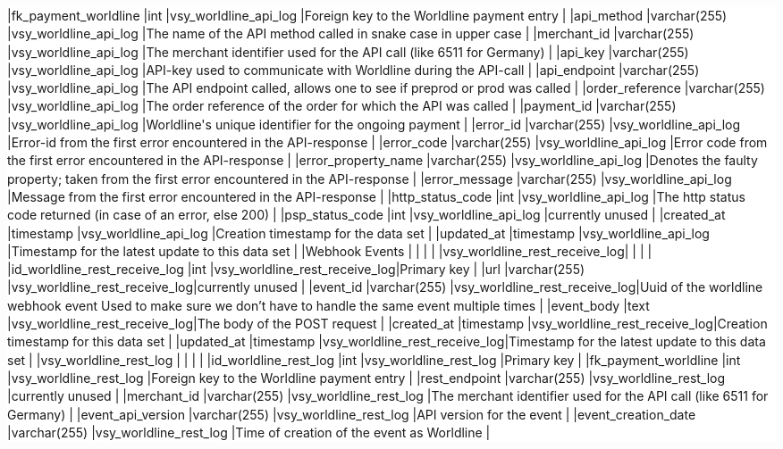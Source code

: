 |fk_payment_worldline          |int          |vsy_worldline_api_log         |Foreign key to the Worldline payment entry                                                                               |
|api_method                    |varchar(255) |vsy_worldline_api_log         |The name of the API method called in snake case in upper case                                                            |
|merchant_id                   |varchar(255) |vsy_worldline_api_log         |The merchant identifier used for the API call (like 6511 for Germany)                                                    |
|api_key                       |varchar(255) |vsy_worldline_api_log         |API-key used to communicate with Worldline during the API-call                                                           |
|api_endpoint                  |varchar(255) |vsy_worldline_api_log         |The API endpoint called, allows one to see if preprod or prod was called                                                 |
|order_reference               |varchar(255) |vsy_worldline_api_log         |The order reference of the order for which the API was called                                                            |
|payment_id                    |varchar(255) |vsy_worldline_api_log         |Worldline's unique identifier for the ongoing payment                                                                    |
|error_id                      |varchar(255) |vsy_worldline_api_log         |Error-id from the first error encountered in the API-response                                                            |
|error_code                    |varchar(255) |vsy_worldline_api_log         |Error code from the first error encountered in the API-response                                                          |
|error_property_name           |varchar(255) |vsy_worldline_api_log         |Denotes the faulty property; taken from the first error encountered in the API-response                                  |
|error_message                 |varchar(255) |vsy_worldline_api_log         |Message from the first error encountered in the API-response                                                             |
|http_status_code              |int          |vsy_worldline_api_log         |The http status code returned (in case of an error, else 200)                                                            |
|psp_status_code               |int          |vsy_worldline_api_log         |currently unused                                                                                                         |
|created_at                    |timestamp    |vsy_worldline_api_log         |Creation timestamp for the data set                                                                                      |
|updated_at                    |timestamp    |vsy_worldline_api_log         |Timestamp for the latest update to this data set                                                                         |
|Webhook Events                |             |                              |                                                                                                                         |
|vsy_worldline_rest_receive_log|             |                              |                                                                                                                         |
|id_worldline_rest_receive_log |int          |vsy_worldline_rest_receive_log|Primary key                                                                                                              |
|url                           |varchar(255) |vsy_worldline_rest_receive_log|currently unused                                                                                                         |
|event_id                      |varchar(255) |vsy_worldline_rest_receive_log|Uuid of the worldline webhook event Used to make sure we don’t have to handle the same event multiple times              |
|event_body                    |text         |vsy_worldline_rest_receive_log|The body of the POST request                                                                                             |
|created_at                    |timestamp    |vsy_worldline_rest_receive_log|Creation timestamp for this data set                                                                                     |
|updated_at                    |timestamp    |vsy_worldline_rest_receive_log|Timestamp for the latest update to this data set                                                                         |
|vsy_worldline_rest_log        |             |                              |                                                                                                                         |
|id_worldline_rest_log         |int          |vsy_worldline_rest_log        |Primary key                                                                                                              |
|fk_payment_worldline          |int          |vsy_worldline_rest_log        |Foreign key to the Worldline payment entry                                                                               |
|rest_endpoint                 |varchar(255) |vsy_worldline_rest_log        |currently unused                                                                                                         |
|merchant_id                   |varchar(255) |vsy_worldline_rest_log        |The merchant identifier used for the API call (like 6511 for Germany)                                                    |
|event_api_version             |varchar(255) |vsy_worldline_rest_log        |API version for the event                                                                                                |
|event_creation_date           |varchar(255) |vsy_worldline_rest_log        |Time of creation of the event as Worldline                                                                               |